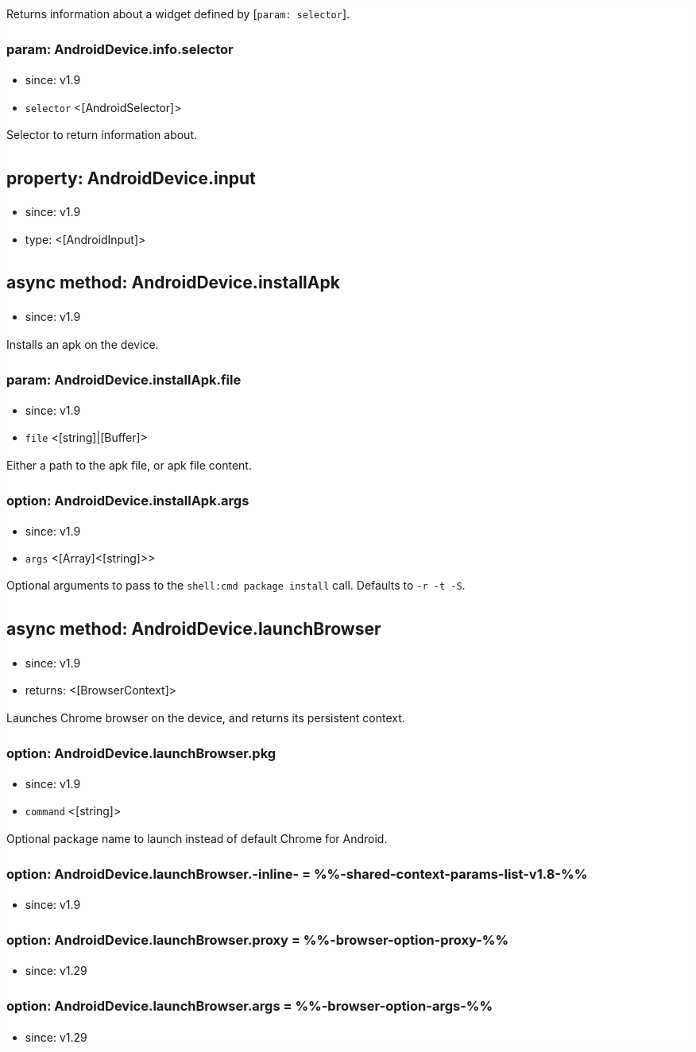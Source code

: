 Returns information about a widget defined by [`param: selector`].

### param: AndroidDevice.info.selector
* since: v1.9
- `selector` <[AndroidSelector]>

Selector to return information about.

## property: AndroidDevice.input
* since: v1.9
- type: <[AndroidInput]>

## async method: AndroidDevice.installApk
* since: v1.9

Installs an apk on the device.

### param: AndroidDevice.installApk.file
* since: v1.9
- `file` <[string]|[Buffer]>

Either a path to the apk file, or apk file content.

### option: AndroidDevice.installApk.args
* since: v1.9
- `args` <[Array]<[string]>>

Optional arguments to pass to the `shell:cmd package install` call. Defaults to `-r -t -S`.

## async method: AndroidDevice.launchBrowser
* since: v1.9
- returns: <[BrowserContext]>

Launches Chrome browser on the device, and returns its persistent context.

### option: AndroidDevice.launchBrowser.pkg
* since: v1.9
- `command` <[string]>

Optional package name to launch instead of default Chrome for Android.

### option: AndroidDevice.launchBrowser.-inline- = %%-shared-context-params-list-v1.8-%%
* since: v1.9

### option: AndroidDevice.launchBrowser.proxy = %%-browser-option-proxy-%%
* since: v1.29

### option: AndroidDevice.launchBrowser.args = %%-browser-option-args-%%
* since: v1.29
